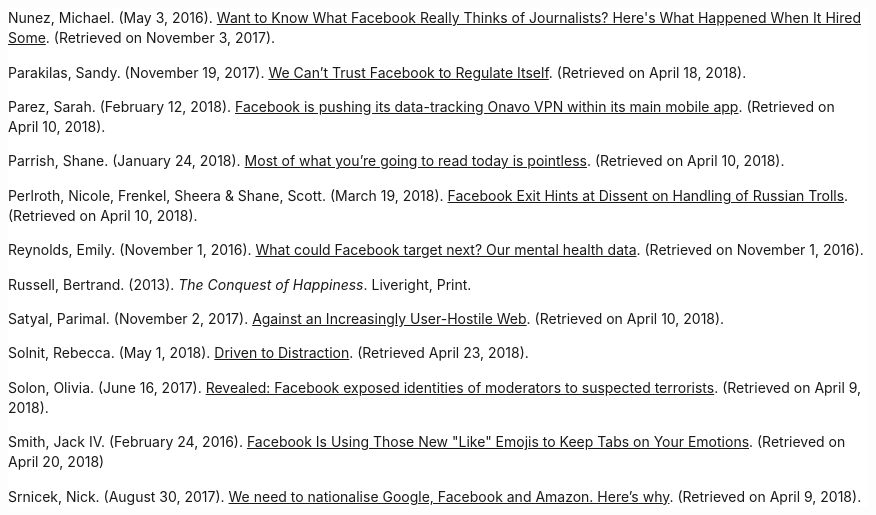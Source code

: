Nunez, Michael. (May 3, 2016).
[Want to Know What Facebook Really Thinks of Journalists? Here's What Happened When It Hired Some](https://gizmodo.com/want-to-know-what-facebook-really-thinks-of-journalists-1773916117).
(Retrieved on November 3, 2017).

Parakilas, Sandy. (November 19, 2017).
[We Can’t Trust Facebook to Regulate Itself](https://www.nytimes.com/2017/11/19/opinion/facebook-regulation-incentive.html).
(Retrieved on April 18, 2018).

Parez, Sarah. (February 12, 2018).
[Facebook is pushing its data-tracking Onavo VPN within its main mobile app](https://techcrunch.com/2018/02/12/facebook-starts-pushing-its-data-tracking-onavo-vpn-within-its-main-mobile-app/).
(Retrieved on April 10, 2018).

Parrish, Shane. (January 24, 2018).
[Most of what you’re going to read today is pointless](https://medium.com/@farnamstreet/most-of-what-youre-going-to-read-today-is-pointless-4b774acff368).
(Retrieved on April 10, 2018).

Perlroth, Nicole, Frenkel, Sheera & Shane, Scott. (March 19, 2018).
[Facebook Exit Hints at Dissent on Handling of Russian Trolls](https://www.nytimes.com/2018/03/19/technology/facebook-alex-stamos.html).
(Retrieved on April 10, 2018).

Reynolds, Emily. (November 1, 2016).
[What could Facebook target next? Our mental health data](https://www.theguardian.com/commentisfree/2016/nov/01/facebook-target-mental-health-data-online).
(Retrieved on November 1, 2016).

Russell, Bertrand. (2013). _The Conquest of Happiness_. Liveright, Print.

Satyal, Parimal. (November 2, 2017).
[Against an Increasingly User-Hostile Web](https://www.neustadt.fr/essays/against-a-user-hostile-web/#track-the-trackers-an-experiment).
(Retrieved on April 10, 2018).

Solnit, Rebecca. (May 1, 2018).
[Driven to Distraction](https://harpers.org/archive/2018/05/easy-chair-15/).
(Retrieved April 23, 2018).

Solon, Olivia. (June 16, 2017).
[Revealed: Facebook exposed identities of moderators to suspected terrorists](https://www.theguardian.com/technology/2017/jun/16/facebook-moderators-identity-exposed-terrorist-groups).
(Retrieved on April 9, 2018).

Smith, Jack IV. (February 24, 2016).
[Facebook Is Using Those New "Like" Emojis to Keep Tabs on Your Emotions](https://mic.com/articles/136111/facebook-is-using-those-new-like-emojis-to-learn-a-whole-lot-more-about-you#.9G7G7uxJr).
(Retrieved on April 20, 2018)

Srnicek, Nick. (August 30, 2017).
[We need to nationalise Google, Facebook and Amazon. Here’s why](https://www.theguardian.com/commentisfree/2017/aug/30/nationalise-google-facebook-amazon-data-monopoly-platform-public-interest).
(Retrieved on April 9, 2018).
